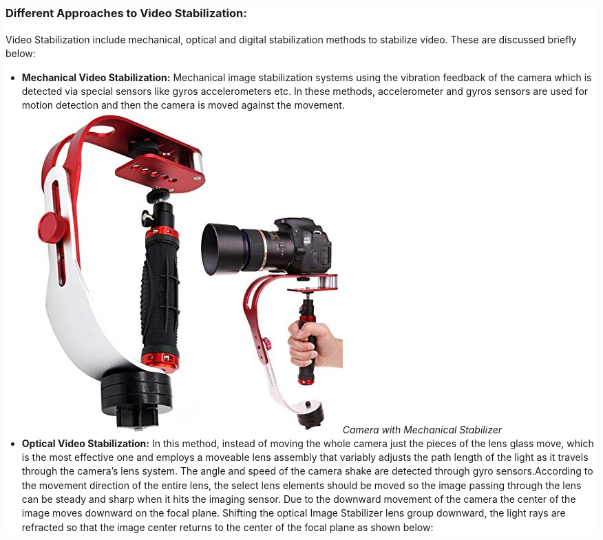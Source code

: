 ### Different Approaches to Video Stabilization:
Video Stabilization include mechanical, optical and digital stabilization methods to stabilize video. These are discussed briefly below:

- **Mechanical Video Stabilization:** Mechanical image stabilization systems using the vibration feedback of the camera which is detected via special sensors like gyros accelerometers etc. In these methods, accelerometer and gyros sensors are used for motion detection and then the camera is moved against the movement.
![](/img/in-post/manav/AEAM-3-9.jpg)*Camera with Mechanical Stabilizer*
- **Optical Video Stabilization:** In this method, instead of moving the whole camera just the pieces of the lens glass move, which is the most effective one and employs a moveable lens assembly that variably adjusts the path length of the light as it travels through the camera’s lens system. The angle and speed of the camera shake are detected through gyro sensors.According to the movement direction of the entire lens, the select lens elements should be moved so the image passing through the lens can be steady and sharp when it hits the imaging sensor. Due to the downward movement of the camera the center of the image moves downward on the focal plane. Shifting the optical Image Stabilizer lens group downward, the light rays are refracted so that the image center returns to the center of the focal plane as shown below: